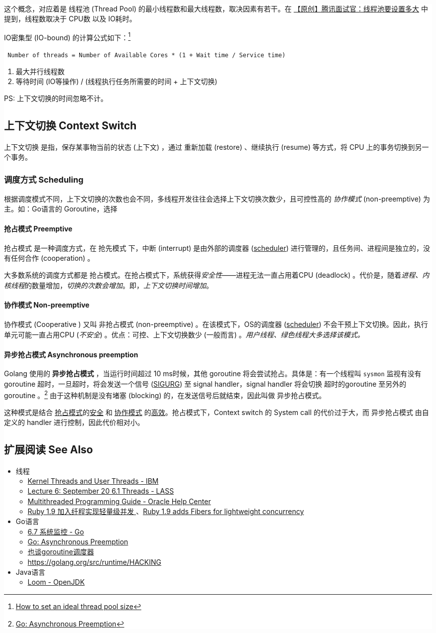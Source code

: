 这个概念，对应着是 线程池 (Thread Pool) 的最小线程数和最大线程数，取决因素有若干。在 [【原创】腾讯面试官：线程池要设置多大](https://zhuanlan.zhihu.com/p/116426107) 中提到，线程数取决于 CPU数 以及 IO耗时。

IO密集型 (IO-bound)  的计算公式如下：[^17]

```
 Number of threads = Number of Available Cores * (1 + Wait time / Service time)
```

1. 最大并行线程数 
2.  等待时间 (IO等操作) / (线程执行任务所需要的时间 + 上下文切换)  

PS: 上下文切换的时间忽略不计。

## 上下文切换 Context Switch

上下文切换 是指，保存某事物当前的状态 (上下文) ，通过 重新加载 (restore) 、继续执行 (resume) 等方式，将 CPU 上的事务切换到另一个事务。

### 调度方式 Scheduling

根据调度模式不同，上下文切换的次数也会不同，多线程开发往往会选择上下文切换次数少，且可控性高的 *协作模式* (non-preemptive) 为主。如：Go语言的 Goroutine，选择

#### 抢占模式 Preemptive 

抢占模式 是一种调度方式，在 抢先模式 下，中断 (interrupt) 是由外部的调度器 ([scheduler](https://en.wikipedia.org/wiki/Scheduling_(computing))) 进行管理的，且任务间、进程间是独立的，没有任何合作 (cooperation) 。

大多数系统的调度方式都是 抢占模式。在抢占模式下，系统获得*安全性*——进程无法一直占用着CPU (deadlock) 。代价是，随着*进程、内核线程*的数量增加，*切换的次数会增加*。即，*上下文切换时间增加*。

#### 协作模式 Non-preemptive

协作模式 (Cooperative ) 又叫 非抢占模式 (non-preemptive) 。在该模式下，OS的调度器 ([scheduler](https://en.wikipedia.org/wiki/Scheduling_(computing))) 不会干预上下文切换。因此，执行单元可能一直占用CPU (*不安全*) 。优点：可控、上下文切换数少 (一般而言) 。*用户线程、绿色线程大多选择该模式。*

#### 异步抢占模式 Asynchronous preemption

Golang 使用的 **异步抢占模式** ，当运行时间超过 10 ms时候，其他 goroutine 将会尝试抢占。具体是：有一个线程叫 `sysmon` 监视有没有 goroutine 超时，一旦超时，将会发送一个信号 ([SIGURG](https://en.wikipedia.org/wiki/Signal_(IPC))) 至 signal handler，signal handler 将会切换 超时的goroutine  至另外的 goroutine 。[^11] 由于这种机制是没有堵塞 (blocking) 的，在发送信号后就结束，因此叫做 异步抢占模式。

这种模式是结合 <u>抢占模式</u>的<u>安全</u> 和  <u>协作模式</u> 的<u>高效</u>。抢占模式下，Context switch 的 System call 的代价过于大，而 异步抢占模式 由自定义的 handler 进行控制，因此代价相对小。

## 扩展阅读 See Also

- 线程
  - [Kernel Threads and User Threads - IBM](https://www.ibm.com/docs/en/aix/7.1?topic=processes-kernel-threads-user-threads)
  - [Lecture 6: September 20 6.1 Threads - LASS](http://lass.cs.umass.edu/~shenoy/courses/fall12/lectures/notes/Lec06_notes.pdf)
  - [Multithreaded Programming Guide - Oracle Help Center](https://docs.oracle.com/cd/E37838_01/pdf/E61057.pdf)
  - [Ruby 1.9 加入纤程实现轻量级并发 ](https://www.infoq.cn/article/2007/09/ruby-1-9-fibers)、[Ruby 1.9 adds Fibers for lightweight concurrency](https://www.infoq.com/news/2007/08/ruby-1-9-fibers/)
- Go语言
  - [6.7 系统监控 - Go](https://draveness.me/golang/docs/part3-runtime/ch06-concurrency/golang-sysmon/) 
  - [Go: Asynchronous Preemption](https://medium.com/a-journey-with-go/go-asynchronous-preemption-b5194227371c)
  - [也谈goroutine调度器](https://tonybai.com/2017/06/23/an-intro-about-goroutine-scheduler/) 
  - https://golang.org/src/runtime/HACKING
- Java语言
  - [Loom - OpenJDK](https://openjdk.java.net/projects/loom/)


[^1]: [Why are threads called threads? - StackOverflow](https://softwareengineering.stackexchange.com/questions/225371/why-are-threads-called-threads)  
[^2]:  [Thread Definition of Thread by Merriam-Webster](https://www.merriam-webster.com/dictionary/thread)
[^3]: [Difference between core and processor - Stack Overflow](https://stackoverflow.com/a/23795705/4883754)
[^4]: [pthreads(7) — manpages — Debian](https://manpages.debian.org/stretch/manpages/pthreads.7.en.html)
[^5]: [Kernel Threads and User Threads - IBM](https://www.ibm.com/docs/ssw_aix_71/com.ibm.aix.genprogc/kernel_threads_user.htm)
[^6]: [Lecture 6: September 20 6.1 Threads - LASS](http://lass.cs.umass.edu/~shenoy/courses/fall12/lectures/notes/Lec06_notes.pdf)
[^7]: [Green threads - Wikipedia](https://en.wikipedia.org/wiki/Green_threads)
[^8]: [Coroutine - Wikipedia](https://en.wikipedia.org/wiki/Coroutine)
[^9]: [ Goroutines - A Tour of Go](https://tour.golang.org/concurrency/1)
[^10]: [How does goroutines behave on a multi-core processor](https://stackoverflow.com/questions/20993139/how-does-goroutines-behave-on-a-multi-core-processor/20994420#20994420)
[^11]: [Go: Asynchronous Preemption](https://medium.com/a-journey-with-go/go-asynchronous-preemption-b5194227371c)
[^12]: [Thread pool](https://en.wikipedia.org/wiki/Thread_pool)
[^13]: [How to know number of cores of a system in Linux?](https://unix.stackexchange.com/questions/218074/how-to-know-number-of-cores-of-a-system-in-linux)
[^14]: [Understanding output of lscpu](https://unix.stackexchange.com/questions/468766/understanding-output-of-lscpu)
[^15]: [So what are logical cpu cores (as opposed to physical cpu cores)?](https://unix.stackexchange.com/questions/88283/so-what-are-logical-cpu-cores-as-opposed-to-physical-cpu-cores)
[^16]: Java并发编程实战 - 第 8 张 线程池的使用 (141-page)
[^17]: [How to set an ideal thread pool size](https://engineering.zalando.com/posts/2019/04/how-to-set-an-ideal-thread-pool-size.html)
[^18]: [web 档案](https://web.archive.org/web/20040211225937/http://java.sun.com/developer/technicalArticles/Programming/linux/)